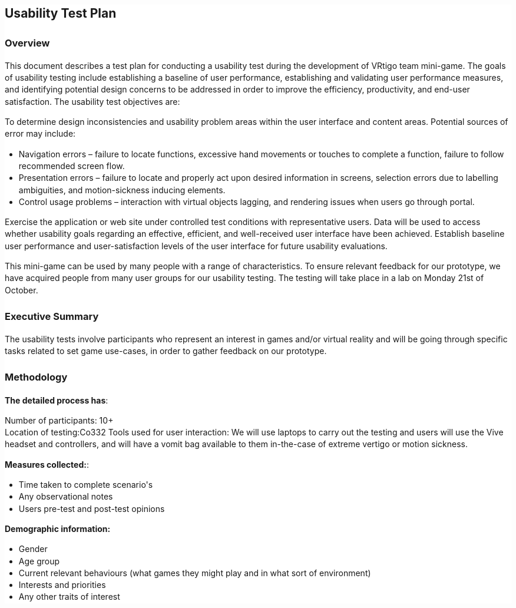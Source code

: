 ## Usability Test Plan

### Overview

This document describes a test plan for conducting a usability test during the development of VRtigo team mini-game. The goals of usability testing include establishing a baseline of user performance, establishing and validating user performance measures, and identifying potential design concerns to be addressed in order to improve the efficiency, productivity, and end-user satisfaction.
The usability test objectives are:

To determine design inconsistencies and usability problem areas within the user interface and content areas. Potential sources of error may include:

- Navigation errors – failure to locate functions, excessive hand movements or touches to complete a function, failure to follow recommended screen flow.
- Presentation errors – failure to locate and properly act upon desired information in screens, selection errors due to labelling ambiguities, and motion-sickness inducing elements.
- Control usage problems – interaction with virtual objects lagging, and rendering issues when users go through portal.

Exercise the application or web site under controlled test conditions with representative users. Data will be used to access whether usability goals regarding an effective, efficient, and well-received user interface have been achieved.
Establish baseline user performance and user-satisfaction levels of the user interface for future usability evaluations.

This mini-game can be used by many people with a range of characteristics. To ensure relevant feedback for our prototype, we have acquired people from many user groups for our usability testing. The testing will take place in a lab on Monday 21st of October.

### Executive Summary

The usability tests involve participants who represent an interest in games and/or virtual reality and will be going through specific tasks related to set game use-cases, in order to gather feedback on our prototype.

### Methodology

**The detailed process has**:

Number of participants: 10+ <br>
Location of testing:Co332 <bbr>
Tools used for user interaction: We will use laptops to carry out the testing and users will use the Vive headset and controllers, and will have a vomit bag available to them in-the-case of extreme vertigo or motion sickness. 

**Measures collected:**:

*  Time taken to complete scenario's
*  Any observational notes
*  Users pre-test and post-test opinions

**Demographic information:**

* Gender
* Age group
* Current relevant behaviours (what games they might play and in what sort of environment)
* Interests and priorities
* Any other traits of interest
